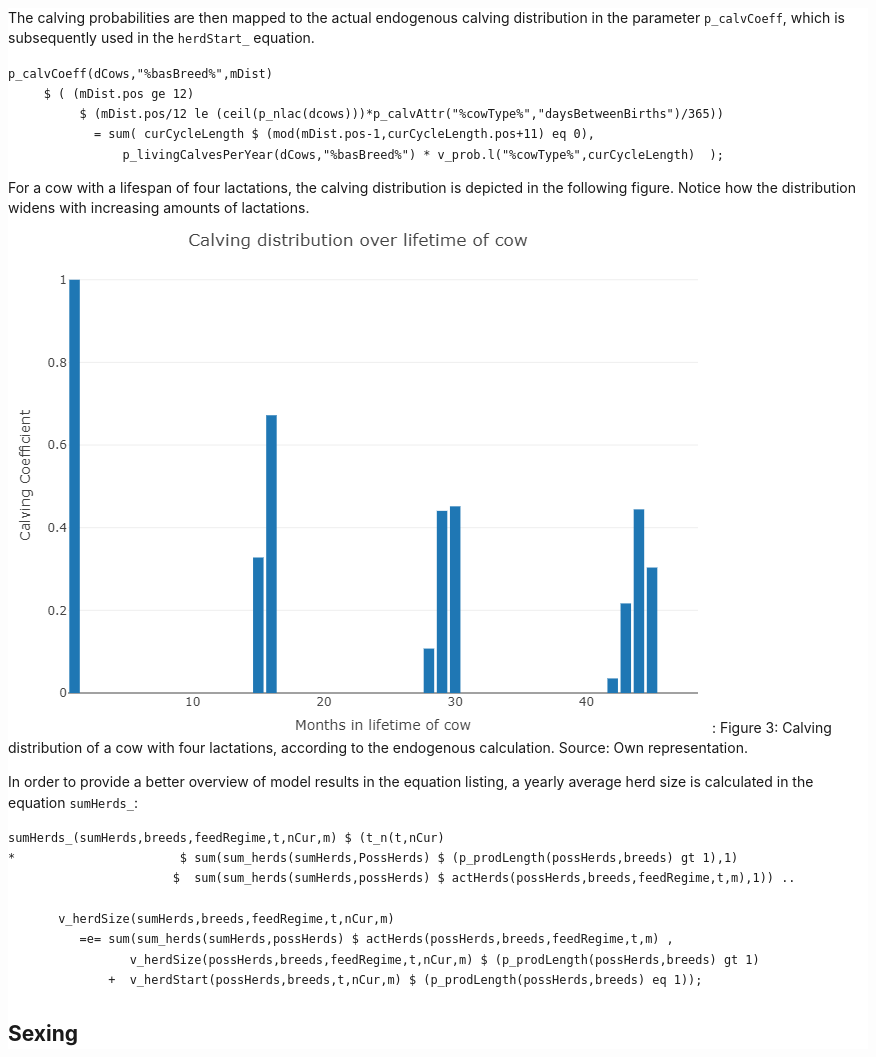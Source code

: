 The calving probabilities are then mapped to the actual endogenous calving distribution in the parameter `p_calvCoeff`, which is subsequently used in the `herdStart_` equation.  

[embedmd]:# (N:/em/work1/FarmDyn/FarmDyn_QM/gams/coeffgen/ini_herds.gms GAMS /p_calvCoeff\(dCows,"%basBreed%",mDist\)/ /;/)
```GAMS
p_calvCoeff(dCows,"%basBreed%",mDist)
     $ ( (mDist.pos ge 12)
          $ (mDist.pos/12 le (ceil(p_nlac(dcows)))*p_calvAttr("%cowType%","daysBetweenBirths")/365))
            = sum( curCycleLength $ (mod(mDist.pos-1,curCycleLength.pos+11) eq 0),
                p_livingCalvesPerYear(dCows,"%basBreed%") * v_prob.l("%cowType%",curCycleLength)  );
```

For a cow with a lifespan of four lactations, the calving distribution is depicted in the following figure. Notice how the distribution widens with increasing amounts of lactations.

![Calving Distribution](../media/calv_dist_norm.png)
:   Figure 3: Calving distribution of a cow with four lactations, according to the endogenous calculation. Source: Own representation.

In order to provide a better overview of model results in the equation listing, a yearly average herd size is calculated in the equation `sumHerds_`:

[embedmd]:# (N:/em/work1/FarmDyn/FarmDyn_QM/gams/model/cattle_module.gms GAMS /sumHerds_.*?\$/ /;/)
```GAMS
sumHerds_(sumHerds,breeds,feedRegime,t,nCur,m) $ (t_n(t,nCur)
*                       $ sum(sum_herds(sumHerds,PossHerds) $ (p_prodLength(possHerds,breeds) gt 1),1)
                       $  sum(sum_herds(sumHerds,possHerds) $ actHerds(possHerds,breeds,feedRegime,t,m),1)) ..

       v_herdSize(sumHerds,breeds,feedRegime,t,nCur,m)
          =e= sum(sum_herds(sumHerds,possHerds) $ actHerds(possHerds,breeds,feedRegime,t,m) ,
                 v_herdSize(possHerds,breeds,feedRegime,t,nCur,m) $ (p_prodLength(possHerds,breeds) gt 1)
              +  v_herdStart(possHerds,breeds,t,nCur,m) $ (p_prodLength(possHerds,breeds) eq 1));
```
## Sexing